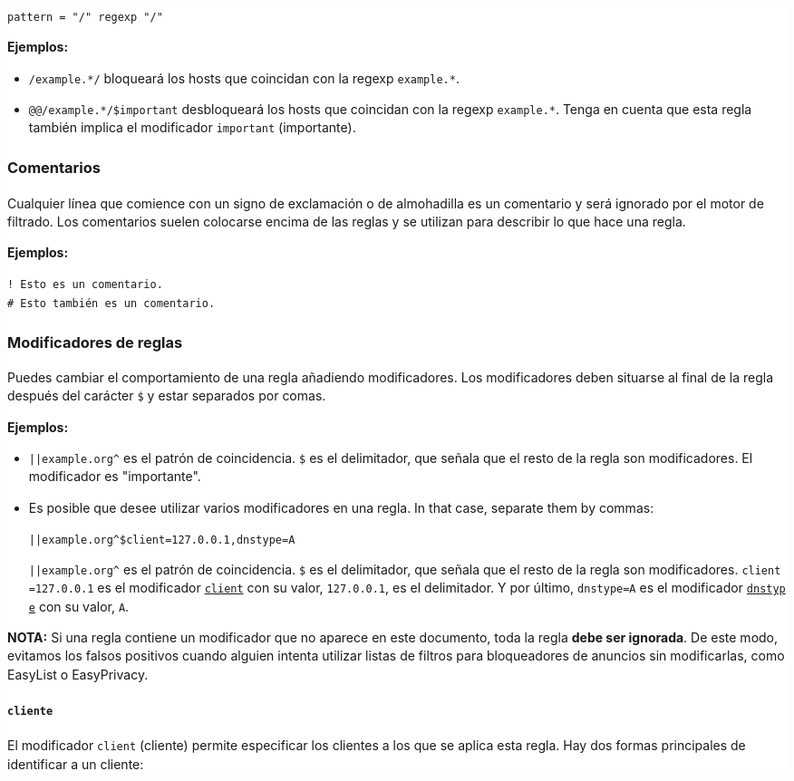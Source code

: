 ```none
pattern = "/" regexp "/"
```

**Ejemplos:**

* `/example.*/` bloqueará los hosts que coincidan con la regexp `example.*`.

* `@@/example.*/$important` desbloqueará los hosts que coincidan con la regexp `example.*`. Tenga en cuenta que esta regla también implica el modificador `important` (importante).

### Comentarios

Cualquier línea que comience con un signo de exclamación o de almohadilla es un comentario y será ignorado por el motor de filtrado. Los comentarios suelen colocarse encima de las reglas y se utilizan para describir lo que hace una regla.

**Ejemplos:**

```none
! Esto es un comentario.
# Esto también es un comentario.
```

### Modificadores de reglas

Puedes cambiar el comportamiento de una regla añadiendo modificadores. Los modificadores deben situarse al final de la regla después del carácter `$` y estar separados por comas.

**Ejemplos:**

* ```none ||example.org^$important
   ```

  `||example.org^` es el patrón de coincidencia. `$` es el delimitador, que señala que el resto de la regla son modificadores. El modificador es "importante".

* Es posible que desee utilizar varios modificadores en una regla. In that case, separate them by commas:

  ```none
  ||example.org^$client=127.0.0.1,dnstype=A
  ```

  `||example.org^` es el patrón de coincidencia. `$` es el delimitador, que señala que el resto de la regla son modificadores. `client=127.0.0.1` es el modificador [`client`](#client) con su valor, `127.0.0.1`, es el delimitador. Y por último, `dnstype=A` es el modificador [`dnstype`](#dnstype) con su valor, `A`.

**NOTA:** Si una regla contiene un modificador que no aparece en este documento, toda la regla **debe ser ignorada**. De este modo, evitamos los falsos positivos cuando alguien intenta utilizar listas de filtros para bloqueadores de anuncios sin modificarlas, como EasyList o EasyPrivacy.

#### `cliente`

El modificador `client` (cliente) permite especificar los clientes a los que se aplica esta regla. Hay dos formas principales de identificar a un cliente:
